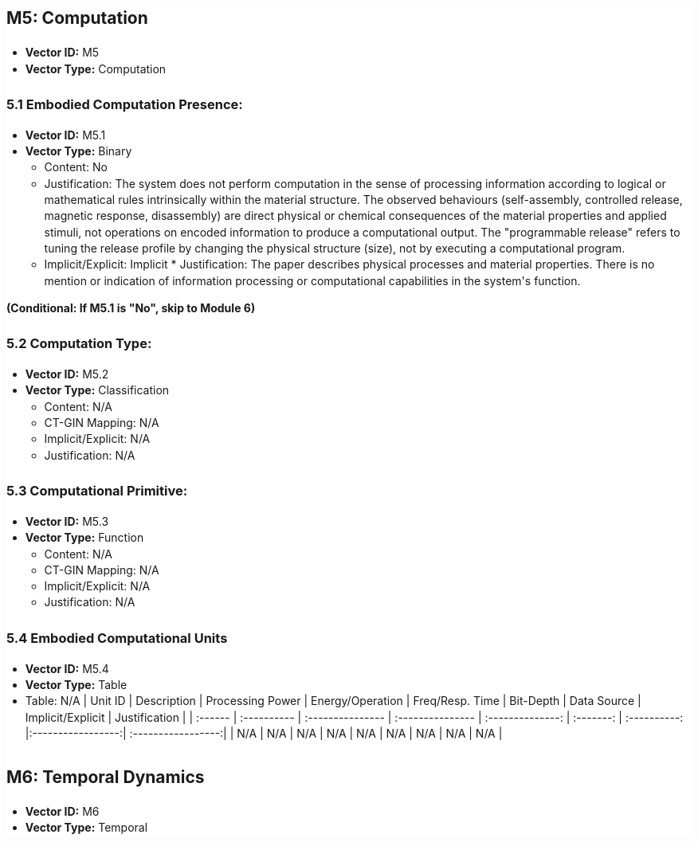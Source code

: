 
## M5: Computation
*   **Vector ID:** M5
*   **Vector Type:** Computation

### **5.1 Embodied Computation Presence:**

*   **Vector ID:** M5.1
*   **Vector Type:** Binary
    *   Content: No
    *   Justification: The system does not perform computation in the sense of processing information according to logical or mathematical rules intrinsically within the material structure. The observed behaviours (self-assembly, controlled release, magnetic response, disassembly) are direct physical or chemical consequences of the material properties and applied stimuli, not operations on encoded information to produce a computational output. The "programmable release" refers to tuning the release profile by changing the physical structure (size), not by executing a computational program.
    *    Implicit/Explicit: Implicit
        *  Justification: The paper describes physical processes and material properties. There is no mention or indication of information processing or computational capabilities in the system's function.

**(Conditional: If M5.1 is "No", skip to Module 6)**

### **5.2 Computation Type:**

*   **Vector ID:** M5.2
*   **Vector Type:** Classification
    *   Content: N/A
    *   CT-GIN Mapping: N/A
    *    Implicit/Explicit: N/A
    *    Justification: N/A

### **5.3 Computational Primitive:**

*   **Vector ID:** M5.3
*   **Vector Type:** Function
    *   Content: N/A
    *   CT-GIN Mapping: N/A
    *   Implicit/Explicit: N/A
    * Justification: N/A

### **5.4 Embodied Computational Units**
* **Vector ID:** M5.4
* **Vector Type:** Table
*   Table: N/A
| Unit ID | Description | Processing Power | Energy/Operation | Freq/Resp. Time | Bit-Depth | Data Source | Implicit/Explicit | Justification |
| :------ | :---------- | :--------------- | :--------------- | :--------------: | :-------: | :----------: |:-----------------:| :-----------------:|
| N/A     | N/A         | N/A              | N/A              | N/A              | N/A       | N/A         | N/A               | N/A               |

## M6: Temporal Dynamics
*   **Vector ID:** M6
*   **Vector Type:** Temporal
